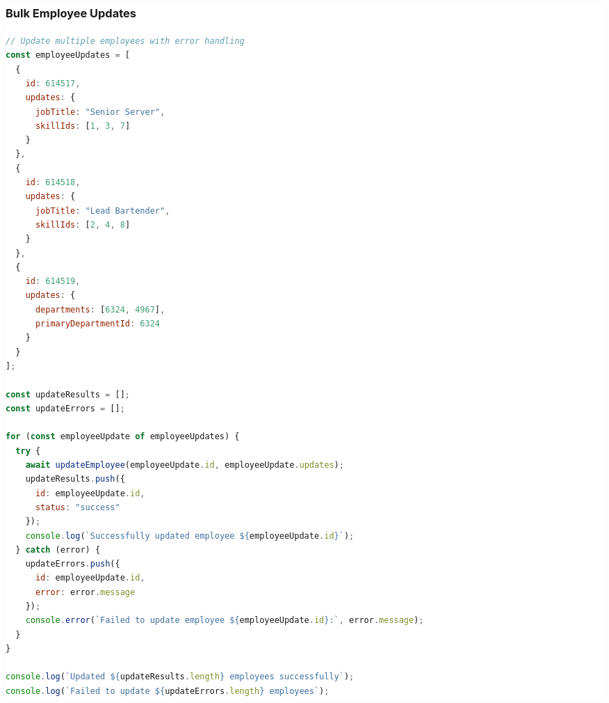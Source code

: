 ### Bulk Employee Updates

```javascript
// Update multiple employees with error handling
const employeeUpdates = [
  {
    id: 614517,
    updates: {
      jobTitle: "Senior Server",
      skillIds: [1, 3, 7]
    }
  },
  {
    id: 614518,
    updates: {
      jobTitle: "Lead Bartender",
      skillIds: [2, 4, 8]
    }
  },
  {
    id: 614519,
    updates: {
      departments: [6324, 4967],
      primaryDepartmentId: 6324
    }
  }
];

const updateResults = [];
const updateErrors = [];

for (const employeeUpdate of employeeUpdates) {
  try {
    await updateEmployee(employeeUpdate.id, employeeUpdate.updates);
    updateResults.push({
      id: employeeUpdate.id,
      status: "success"
    });
    console.log(`Successfully updated employee ${employeeUpdate.id}`);
  } catch (error) {
    updateErrors.push({
      id: employeeUpdate.id,
      error: error.message
    });
    console.error(`Failed to update employee ${employeeUpdate.id}:`, error.message);
  }
}

console.log(`Updated ${updateResults.length} employees successfully`);
console.log(`Failed to update ${updateErrors.length} employees`);
```
